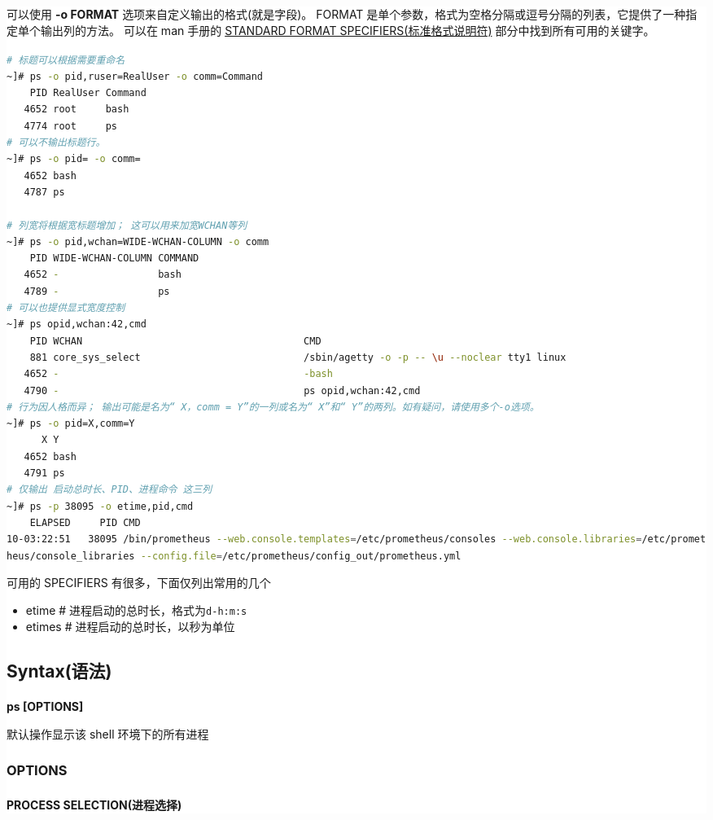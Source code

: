 
可以使用 **-o FORMAT** 选项来自定义输出的格式(就是字段)。 FORMAT 是单个参数，格式为空格分隔或逗号分隔的列表，它提供了一种指定单个输出列的方法。 可以在 man 手册的 [STANDARD FORMAT SPECIFIERS(标准格式说明符)](https://man7.org/linux/man-pages/man1/ps.1.html#STANDARD_FORMAT_SPECIFIERS) 部分中找到所有可用的关键字。

```bash
# 标题可以根据需要重命名
~]# ps -o pid,ruser=RealUser -o comm=Command
    PID RealUser Command
   4652 root     bash
   4774 root     ps
# 可以不输出标题行。
~]# ps -o pid= -o comm=
   4652 bash
   4787 ps

# 列宽将根据宽标题增加； 这可以用来加宽WCHAN等列
~]# ps -o pid,wchan=WIDE-WCHAN-COLUMN -o comm
    PID WIDE-WCHAN-COLUMN COMMAND
   4652 -                 bash
   4789 -                 ps
# 可以也提供显式宽度控制
~]# ps opid,wchan:42,cmd
    PID WCHAN                                      CMD
    881 core_sys_select                            /sbin/agetty -o -p -- \u --noclear tty1 linux
   4652 -                                          -bash
   4790 -                                          ps opid,wchan:42,cmd
# 行为因人格而异； 输出可能是名为“ X，comm = Y”的一列或名为“ X”和“ Y”的两列。如有疑问，请使用多个-o选项。
~]# ps -o pid=X,comm=Y
      X Y
   4652 bash
   4791 ps
# 仅输出 启动总时长、PID、进程命令 这三列
~]# ps -p 38095 -o etime,pid,cmd
    ELAPSED     PID CMD
10-03:22:51   38095 /bin/prometheus --web.console.templates=/etc/prometheus/consoles --web.console.libraries=/etc/prometheus/console_libraries --config.file=/etc/prometheus/config_out/prometheus.yml
```

可用的 SPECIFIERS 有很多，下面仅列出常用的几个

- etime # 进程启动的总时长，格式为`d-h:m:s`
- etimes # 进程启动的总时长，以秒为单位

## Syntax(语法)

**ps \[OPTIONS]**

默认操作显示该 shell 环境下的所有进程

### OPTIONS

#### PROCESS SELECTION(进程选择)
